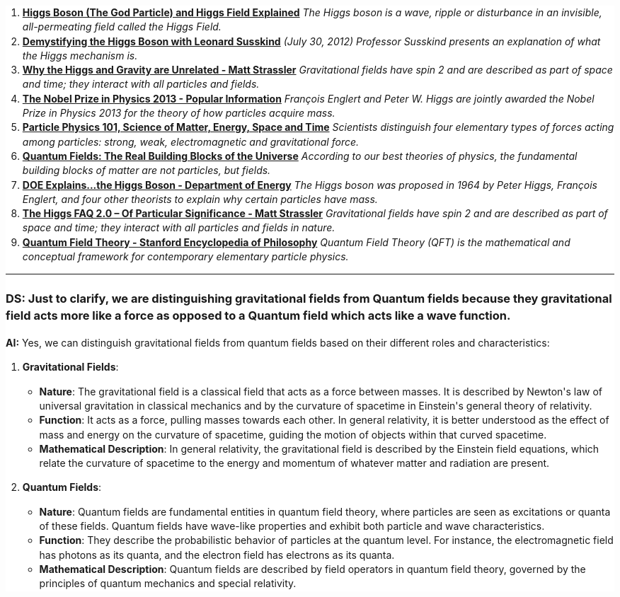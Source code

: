 
1. **[Higgs Boson (The God Particle) and Higgs Field Explained](https://www.youtube.com/watch?v=BiR1cPisge8)** _The Higgs boson is a wave, ripple or disturbance in an invisible, all-permeating field called the Higgs Field._
2. **[Demystifying the Higgs Boson with Leonard Susskind](https://www.youtube.com/watch?v=JqNg819PiZY)** _(July 30, 2012) Professor Susskind presents an explanation of what the Higgs mechanism is._
3. **[Why the Higgs and Gravity are Unrelated - Matt Strassler](https://profmattstrassler.com/2012/10/15/why-the-higgs-and-gravity-are-unrelated/)** _Gravitational fields have spin 2 and are described as part of space and time; they interact with all particles and fields._
4. **[The Nobel Prize in Physics 2013 - Popular Information](https://www.nobelprize.org/prizes/physics/2013/popular-information/)** _François Englert and Peter W. Higgs are jointly awarded the Nobel Prize in Physics 2013 for the theory of how particles acquire mass._
5. **[Particle Physics 101, Science of Matter, Energy, Space and Time](https://www.fnal.gov/pub/science/particle-physics-101/science-matter-energy-space-time.html)** _Scientists distinguish four elementary types of forces acting among particles: strong, weak, electromagnetic and gravitational force._
6. **[Quantum Fields: The Real Building Blocks of the Universe](https://www.youtube.com/watch?v=zNVQfWC_evg)** _According to our best theories of physics, the fundamental building blocks of matter are not particles, but fields._
7. **[DOE Explains...the Higgs Boson - Department of Energy](https://www.energy.gov/science/doe-explainsthe-higgs-boson)** _The Higgs boson was proposed in 1964 by Peter Higgs, François Englert, and four other theorists to explain why certain particles have mass._
8. **[The Higgs FAQ 2.0 – Of Particular Significance - Matt Strassler](https://profmattstrassler.com/articles-and-posts/the-higgs-particle/the-higgs-faq-2-0/)** _Gravitational fields have spin 2 and are described as part of space and time; they interact with all particles and fields in nature._
9. **[Quantum Field Theory - Stanford Encyclopedia of Philosophy](https://plato.stanford.edu/entries/quantum-field-theory/)** _Quantum Field Theory (QFT) is the mathematical and conceptual framework for contemporary elementary particle physics._

***

### DS:  Just to clarify, we are distinguishing gravitational fields from Quantum fields because they gravitational field acts more like a force as opposed to a Quantum field which acts like a wave function.

**AI:**  Yes, we can distinguish gravitational fields from quantum fields based on their different roles and characteristics:

  1. **Gravitational Fields**:
     - **Nature**: The gravitational field is a classical field that acts as a force between masses. It is described by Newton's law of universal gravitation in classical mechanics and by the curvature of spacetime in Einstein's general theory of relativity.
     - **Function**: It acts as a force, pulling masses towards each other. In general relativity, it is better understood as the effect of mass and energy on the curvature of spacetime, guiding the motion of objects within that curved spacetime.
     - **Mathematical Description**: In general relativity, the gravitational field is described by the Einstein field equations, which relate the curvature of spacetime to the energy and momentum of whatever matter and radiation are present.

  2. **Quantum Fields**:
     - **Nature**: Quantum fields are fundamental entities in quantum field theory, where particles are seen as excitations or quanta of these fields. Quantum fields have wave-like properties and exhibit both particle and wave characteristics.
     - **Function**: They describe the probabilistic behavior of particles at the quantum level. For instance, the electromagnetic field has photons as its quanta, and the electron field has electrons as its quanta.
     - **Mathematical Description**: Quantum fields are described by field operators in quantum field theory, governed by the principles of quantum mechanics and special relativity.
